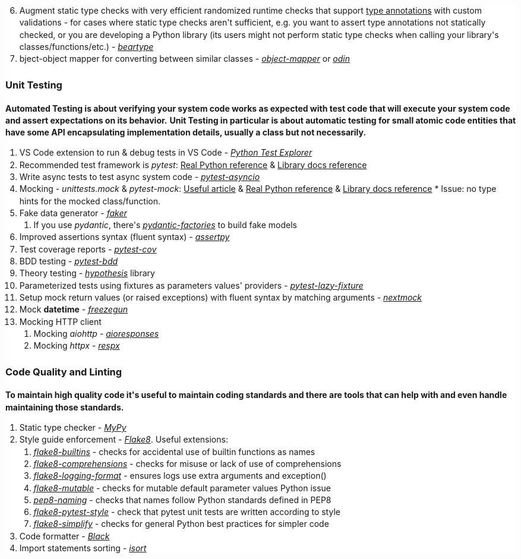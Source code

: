 6. Augment static type checks with very efficient randomized runtime checks that support [type annotations](https://docs.python.org/3/library/typing.html#typing.Annotated) with custom validations - for cases where static type checks aren't sufficient, e.g. you want to assert type annotations not statically checked, or you are developing a Python library (its users might not perform static type checks when calling your library's classes/functions/etc.) - [_beartype_](https://github.com/beartype/beartype)
7. bject-object mapper for converting between similar classes - [_object-mapper_](https://github.com/marazt/object-mapper) or [_odin_](https://pythonhosted.org/odin/ref/mapping/classes.html)

### Unit Testing

**Automated Testing is about verifying your system code works as expected with test code that will execute your system code and assert expectations on its behavior.**
**Unit Testing in particular is about automatic testing for small atomic code entities that have some API encapsulating implementation details, usually a class but not necessarily.**

1. VS Code extension to run & debug tests in VS Code - [_Python Test Explorer_](https://marketplace.visualstudio.com/items?itemName=LittleFoxTeam.vscode-python-test-adapter)
2. Recommended test framework is _pytest_: [Real Python reference](https://realpython.com/pytest-python-testing/) & [Library docs reference](https://docs.pytest.org/en/6.2.x/)
3. Write async tests to test async system code - [_pytest-asyncio_](https://github.com/pytest-dev/pytest-asyncio)
4. Mocking - _unittests.mock_ & _pytest-mock_: [Useful article](https://changhsinlee.com/pytest-mock/) & [Real Python reference](https://realpython.com/python-mock-library/) & [Library docs reference](https://github.com/pytest-dev/pytest-mock)
\* Issue: no type hints for the mocked class/function.
5. Fake data generator - [_faker_](https://faker.readthedocs.io/en/master/)
	1. If you use _pydantic_, there's [_pydantic-factories_](https://pythonrepo.com/repo/Goldziher-pydantic-factories-python-machine-learning) to build fake models
6. Improved assertions syntax (fluent syntax) - [_assertpy_](https://github.com/assertpy/assertpy)
7. Test coverage reports - [_pytest-cov_](https://pytest-cov.readthedocs.io/en/latest/)
8. BDD testing - [_pytest-bdd_](https://pytest-bdd.readthedocs.io/en/latest/)
9. Theory testing - [_hypothesis_](https://hypothesis.readthedocs.io/en/latest/index.html) library
10. Parameterized tests using fixtures as parameters values' providers - [_pytest-lazy-fixture_](https://pypi.org/project/pytest-lazy-fixture/)
11. Setup mock return values (or raised exceptions) with fluent syntax by matching arguments - [_nextmock_](https://github.com/pilagod/nextmock)
12. Mock **datetime** - [_freezegun_](https://github.com/spulec/freezegun)
13. Mocking HTTP client
	1. Mocking _aiohttp_ - [_aioresponses_](https://github.com/pnuckowski/aioresponses)
	2. Mocking _httpx -_ [_respx_](https://lundberg.github.io/respx/)

### Code Quality and Linting

**To maintain high quality code it's useful to maintain coding standards and there are tools that can help with and even handle maintaining those standards.**

1. Static type checker - [_MyPy_](https://mypy.readthedocs.io/en/stable/introduction.html)
2. Style guide enforcement - [_Flake8_](https://flake8.pycqa.org/en/latest/). Useful extensions:
	1. [_flake8-builtins_](https://github.com/gforcada/flake8-builtins) - checks for accidental use of builtin functions as names
	2. [_flake8-comprehensions_](https://github.com/adamchainz/flake8-comprehensions) - checks for misuse or lack of use of comprehensions
	3. [_flake8-logging-format_](https://github.com/globality-corp/flake8-logging-format) - ensures logs use extra arguments and exception()
	4. [_flake8-mutable_](https://github.com/ebeweber/flake8-mutable) - checks for mutable default parameter values Python issue
	5. [_pep8-naming_](https://github.com/PyCQA/pep8-naming) - checks that names follow Python standards defined in PEP8
	6. [_flake8-pytest-style_](https://github.com/m-burst/flake8-pytest-style) - check that pytest unit tests are written according to style
	7. [_flake8-simplify_](https://github.com/MartinThoma/flake8-simplify) _-_ checks for general Python best practices for simpler code
3. Code formatter - [_Black_](https://github.com/psf/black)
4. Import statements sorting - [_isort_](https://github.com/PyCQA/isort)